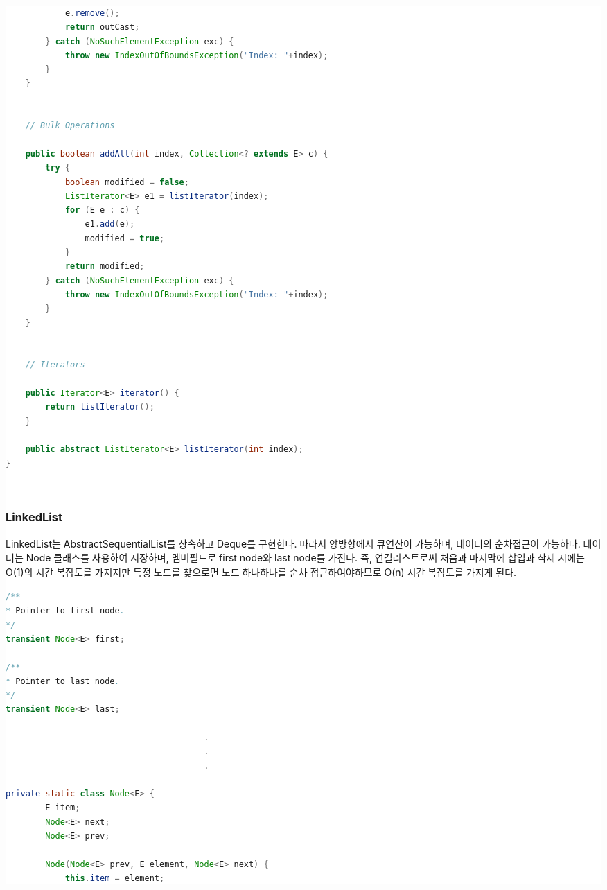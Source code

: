 ```java
            e.remove();
            return outCast;
        } catch (NoSuchElementException exc) {
            throw new IndexOutOfBoundsException("Index: "+index);
        }
    }


    // Bulk Operations

    public boolean addAll(int index, Collection<? extends E> c) {
        try {
            boolean modified = false;
            ListIterator<E> e1 = listIterator(index);
            for (E e : c) {
                e1.add(e);
                modified = true;
            }
            return modified;
        } catch (NoSuchElementException exc) {
            throw new IndexOutOfBoundsException("Index: "+index);
        }
    }


    // Iterators

    public Iterator<E> iterator() {
        return listIterator();
    }

    public abstract ListIterator<E> listIterator(int index);
}
```

<br/>

### LinkedList
LinkedList는 AbstractSequentialList를 상속하고 Deque를 구현한다. 따라서 양방향에서 큐연산이 가능하며, 데이터의 순차접근이 가능하다.
데이터는 Node<E> 클래스를 사용하여 저장하며, 멤버필드로 first node와 last node를 가진다. 즉, 연결리스트로써 처음과 마지막에 삽입과 삭제 시에는 O(1)의 시간 복잡도를 가지지만 특정 노드를 찾으로면 노드 하나하나를 순차 접근하여야하므로 O(n) 시간 복잡도를 가지게 된다. 
```java
/**
* Pointer to first node.
*/
transient Node<E> first;

/**
* Pointer to last node.
*/
transient Node<E> last;

                                        .
                                        .
                                        .

private static class Node<E> {
        E item;
        Node<E> next;
        Node<E> prev;

        Node(Node<E> prev, E element, Node<E> next) {
            this.item = element;
```